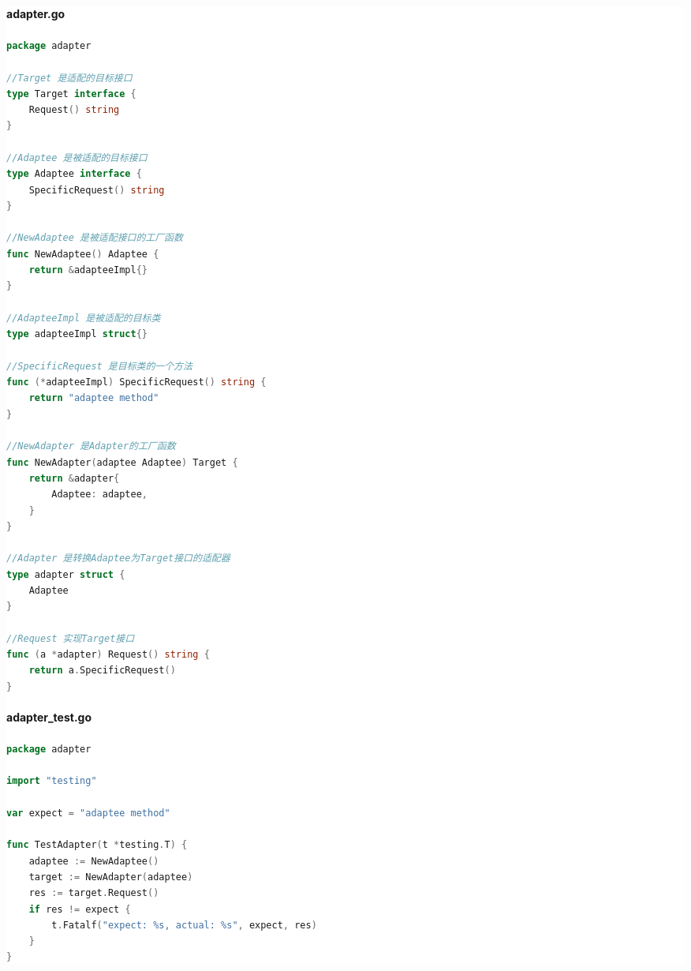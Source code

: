 #### adapter.go

```go
package adapter

//Target 是适配的目标接口
type Target interface {
    Request() string
}

//Adaptee 是被适配的目标接口
type Adaptee interface {
    SpecificRequest() string
}

//NewAdaptee 是被适配接口的工厂函数
func NewAdaptee() Adaptee {
    return &adapteeImpl{}
}

//AdapteeImpl 是被适配的目标类
type adapteeImpl struct{}

//SpecificRequest 是目标类的一个方法
func (*adapteeImpl) SpecificRequest() string {
    return "adaptee method"
}

//NewAdapter 是Adapter的工厂函数
func NewAdapter(adaptee Adaptee) Target {
    return &adapter{
        Adaptee: adaptee,
    }
}

//Adapter 是转换Adaptee为Target接口的适配器
type adapter struct {
    Adaptee
}

//Request 实现Target接口
func (a *adapter) Request() string {
    return a.SpecificRequest()
}
```

#### adapter_test.go

```go
package adapter

import "testing"

var expect = "adaptee method"

func TestAdapter(t *testing.T) {
    adaptee := NewAdaptee()
    target := NewAdapter(adaptee)
    res := target.Request()
    if res != expect {
        t.Fatalf("expect: %s, actual: %s", expect, res)
    }
}
```

